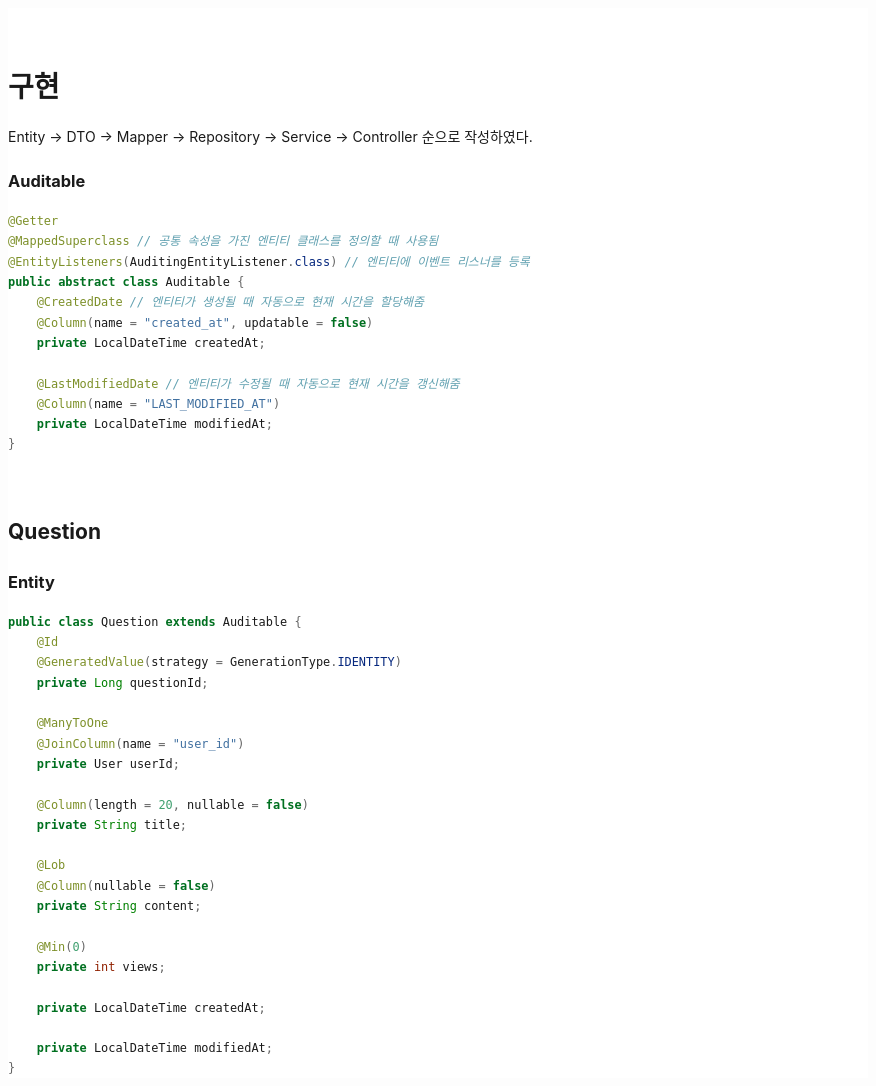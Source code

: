 
<br>

# 구현

Entity -> DTO -> Mapper -> Repository -> Service -> Controller 순으로 작성하였다.

### Auditable

```java
@Getter
@MappedSuperclass // 공통 속성을 가진 엔티티 클래스를 정의할 때 사용됨
@EntityListeners(AuditingEntityListener.class) // 엔티티에 이벤트 리스너를 등록
public abstract class Auditable {
    @CreatedDate // 엔티티가 생성될 때 자동으로 현재 시간을 할당해줌
    @Column(name = "created_at", updatable = false)
    private LocalDateTime createdAt;

    @LastModifiedDate // 엔티티가 수정될 때 자동으로 현재 시간을 갱신해줌
    @Column(name = "LAST_MODIFIED_AT")
    private LocalDateTime modifiedAt;
}
```

<br>

## Question

### Entity

```java
public class Question extends Auditable {
    @Id
    @GeneratedValue(strategy = GenerationType.IDENTITY)
    private Long questionId;

    @ManyToOne
    @JoinColumn(name = "user_id")
    private User userId;

    @Column(length = 20, nullable = false)
    private String title;

    @Lob
    @Column(nullable = false)
    private String content;

    @Min(0)
    private int views;

    private LocalDateTime createdAt;

    private LocalDateTime modifiedAt;
}
```
